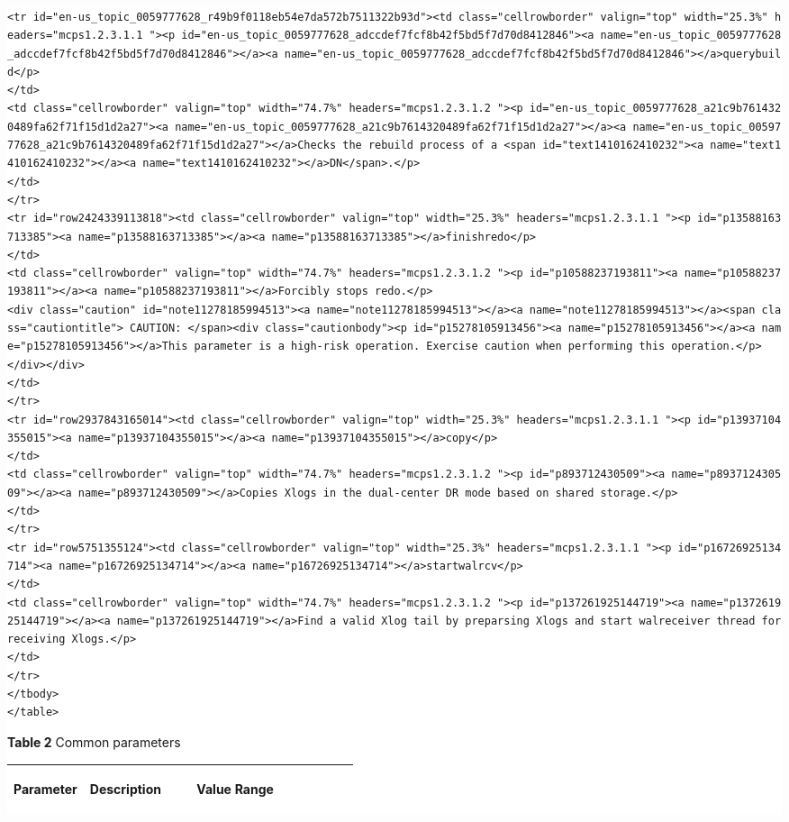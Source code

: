     <tr id="en-us_topic_0059777628_r49b9f0118eb54e7da572b7511322b93d"><td class="cellrowborder" valign="top" width="25.3%" headers="mcps1.2.3.1.1 "><p id="en-us_topic_0059777628_adccdef7fcf8b42f5bd5f7d70d8412846"><a name="en-us_topic_0059777628_adccdef7fcf8b42f5bd5f7d70d8412846"></a><a name="en-us_topic_0059777628_adccdef7fcf8b42f5bd5f7d70d8412846"></a>querybuild</p>
    </td>
    <td class="cellrowborder" valign="top" width="74.7%" headers="mcps1.2.3.1.2 "><p id="en-us_topic_0059777628_a21c9b7614320489fa62f71f15d1d2a27"><a name="en-us_topic_0059777628_a21c9b7614320489fa62f71f15d1d2a27"></a><a name="en-us_topic_0059777628_a21c9b7614320489fa62f71f15d1d2a27"></a>Checks the rebuild process of a <span id="text1410162410232"><a name="text1410162410232"></a><a name="text1410162410232"></a>DN</span>.</p>
    </td>
    </tr>
    <tr id="row2424339113818"><td class="cellrowborder" valign="top" width="25.3%" headers="mcps1.2.3.1.1 "><p id="p13588163713385"><a name="p13588163713385"></a><a name="p13588163713385"></a>finishredo</p>
    </td>
    <td class="cellrowborder" valign="top" width="74.7%" headers="mcps1.2.3.1.2 "><p id="p10588237193811"><a name="p10588237193811"></a><a name="p10588237193811"></a>Forcibly stops redo.</p>
    <div class="caution" id="note11278185994513"><a name="note11278185994513"></a><a name="note11278185994513"></a><span class="cautiontitle"> CAUTION: </span><div class="cautionbody"><p id="p15278105913456"><a name="p15278105913456"></a><a name="p15278105913456"></a>This parameter is a high-risk operation. Exercise caution when performing this operation.</p>
    </div></div>
    </td>
    </tr>
    <tr id="row2937843165014"><td class="cellrowborder" valign="top" width="25.3%" headers="mcps1.2.3.1.1 "><p id="p13937104355015"><a name="p13937104355015"></a><a name="p13937104355015"></a>copy</p>
    </td>
    <td class="cellrowborder" valign="top" width="74.7%" headers="mcps1.2.3.1.2 "><p id="p893712430509"><a name="p893712430509"></a><a name="p893712430509"></a>Copies Xlogs in the dual-center DR mode based on shared storage.</p>
    </td>
    </tr>
    <tr id="row5751355124"><td class="cellrowborder" valign="top" width="25.3%" headers="mcps1.2.3.1.1 "><p id="p16726925134714"><a name="p16726925134714"></a><a name="p16726925134714"></a>startwalrcv</p>
    </td>
    <td class="cellrowborder" valign="top" width="74.7%" headers="mcps1.2.3.1.2 "><p id="p137261925144719"><a name="p137261925144719"></a><a name="p137261925144719"></a>Find a valid Xlog tail by preparsing Xlogs and start walreceiver thread for receiving Xlogs.</p>
    </td>
    </tr>
    </tbody>
    </table>


**Table  2**  Common parameters

<a name="en-us_topic_0059777628_t09253ddb2a8a4d4a8ba32b103310bb68"></a>

<table><thead align="left"><tr id="en-us_topic_0059777628_re02c46dcbf4e4581add1ede94a47195b"><th class="cellrowborder" valign="top" width="22.087791220877914%" id="mcps1.2.4.1.1"><p id="en-us_topic_0059777628_a627aed148a2c4a589506fd90e3f8fc69"><a name="en-us_topic_0059777628_a627aed148a2c4a589506fd90e3f8fc69"></a><a name="en-us_topic_0059777628_a627aed148a2c4a589506fd90e3f8fc69"></a>Parameter</p>
</th>
<th class="cellrowborder" valign="top" width="30.87691230876913%" id="mcps1.2.4.1.2"><p id="en-us_topic_0059777628_adfb6a48d792f4bde9dfb7c7b1a5e42a1"><a name="en-us_topic_0059777628_adfb6a48d792f4bde9dfb7c7b1a5e42a1"></a><a name="en-us_topic_0059777628_adfb6a48d792f4bde9dfb7c7b1a5e42a1"></a>Description</p>
</th>
<th class="cellrowborder" valign="top" width="47.03529647035297%" id="mcps1.2.4.1.3"><p id="en-us_topic_0059777628_a2cba61b60f9243788c1cbe92c94e6daf"><a name="en-us_topic_0059777628_a2cba61b60f9243788c1cbe92c94e6daf"></a><a name="en-us_topic_0059777628_a2cba61b60f9243788c1cbe92c94e6daf"></a>Value Range</p>
</th>